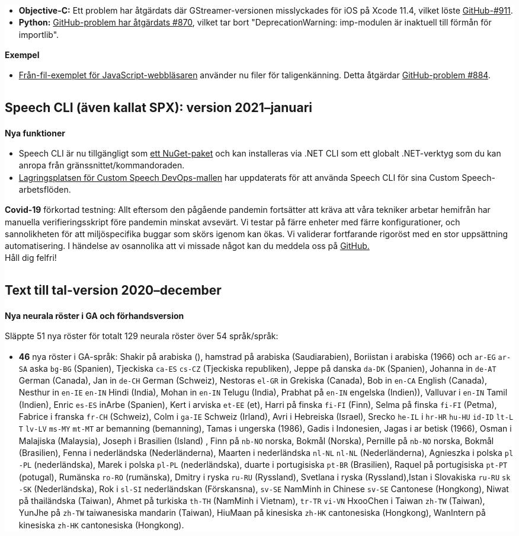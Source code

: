 - **Objective-C:** Ett problem har åtgärdats där GStreamer-versionen misslyckades för iOS på Xcode 11.4, vilket löste [GitHub-#911](https://github.com/Azure-Samples/cognitive-services-speech-sdk/issues/911).
- **Python:** [GitHub-problem har åtgärdats #870](https://github.com/Azure-Samples/cognitive-services-speech-sdk/issues/870), vilket tar bort "DeprecationWarning: imp-modulen är inaktuell till förmån för importlib".

**Exempel**
- [Från-fil-exemplet för JavaScript-webbläsaren](https://github.com/Azure-Samples/cognitive-services-speech-sdk/blob/master/quickstart/javascript/browser/from-file/index.html) använder nu filer för taligenkänning. Detta åtgärdar [GitHub-problem #884](https://github.com/Azure-Samples/cognitive-services-speech-sdk/issues/884).

## <a name="speech-cli-also-known-as-spx-2021-january-release"></a>Speech CLI (även kallat SPX): version 2021–januari

**Nya funktioner**
- Speech CLI är nu tillgängligt som [ett NuGet-paket](https://www.nuget.org/packages/Microsoft.CognitiveServices.Speech.CLI/) och kan installeras via .NET CLI som ett globalt .NET-verktyg som du kan anropa från gränssnittet/kommandoraden.
- [Lagringsplatsen för Custom Speech DevOps-mallen](https://github.com/Azure-Samples/Speech-Service-DevOps-Template) har uppdaterats för att använda Speech CLI för sina Custom Speech-arbetsflöden.

**Covid-19** förkortad testning: Allt eftersom den pågående pandemin fortsätter att kräva att våra tekniker arbetar hemifrån har manuella verifieringsskript före pandemin minskat avsevärt. Vi testar på färre enheter med färre konfigurationer, och sannolikheten för att miljöspecifika buggar som skörs igenom kan ökas. Vi validerar fortfarande rigoröst med en stor uppsättning automatisering. I händelse av osannolika att vi missade något kan du meddela oss på [GitHub.](https://github.com/Azure-Samples/cognitive-services-speech-sdk/issues?q=is%3Aissue+is%3Aopen)<br>
Håll dig felfri!

## <a name="text-to-speech-2020-december-release"></a>Text till tal-version 2020–december

**Nya neurala röster i GA och förhandsversion**

Släppte 51 nya röster för totalt 129 neurala röster över 54 språk/språk:

- **46** nya röster i GA-språk: Shakir på arabiska (), hamstrad på arabiska (Saudiarabien), Boriistan i arabiska (1966) och `ar-EG` `ar-SA` aska `bg-BG` (Spanien), Tjeckiska `ca-ES` `cs-CZ` (Tjeckiska republiken), Jeppe på danska `da-DK` (Spanien), Johanna in `de-AT` German (Canada), Jan in `de-CH` German (Schweiz), Nestoras `el-GR` in Grekiska (Canada), Bob in `en-CA` English (Canada), Nesthur in `en-IE` `en-IN` Hindi (India), Mohan in `en-IN` Telugu (India), Prabhat på `en-IN` engelska (Indien)), Valluvar i `en-IN` Tamil (Indien), Enric `es-ES` inArbe (Spanien), Kert i arviska `et-EE` (et), Harri på finska `fi-FI` (Finn), Selma på finska `fi-FI` (Petma), Fabrice i franska `fr-CH` (Schweiz), Colm i `ga-IE` Schweiz (Irland), Avri i Hebreiska (Israel), Srecko `he-IL` i `hr-HR` `hu-HU` `id-ID` `lt-LT` `lv-LV` `ms-MY` `mt-MT` ar bemanning (bemanning), Tamas i ungerska (1986), Gadis i Indonesien, Jagas i ar betisk (1966), Osman i Malajiska (Malaysia), Joseph i Brasilien (Island) , Finn på `nb-NO` norska, Bokmål (Norska), Pernille på `nb-NO` norska, Bokmål (Brasilien), Fenna i nederländska (Nederländerna), Maarten i nederländska `nl-NL` `nl-NL` (Nederländerna), Agnieszka i polska `pl-PL` (nederländska), Marek i polska `pl-PL` (nederländska), duarte i portugisiska `pt-BR` (Brasilien), Raquel på portugisiska `pt-PT` (potugal), Rumänska `ro-RO` (rumänska), Dmitry i ryska `ru-RU` (Ryssland), Svetlana i ryska (Ryssland),Istan i Slovakiska `ru-RU` `sk-SK` (Nederländska), Rok i `sl-SI` nederländskan (Förskansna), `sv-SE` NamMinh in Chinese `sv-SE` Cantonese (Hongkong), Niwat på thailändska (Taiwan), Ahmet på turkiska `th-TH` (NamMinh i Vietnam), `tr-TR` `vi-VN` HxooChen i Taiwan `zh-TW` (Taiwan), YunJhe på `zh-TW` taiwanesiska mandarin (Taiwan), HiuMaan på kinesiska `zh-HK` cantonesiska (Hongkong), WanIntern på kinesiska `zh-HK` cantonesiska (Hongkong).

